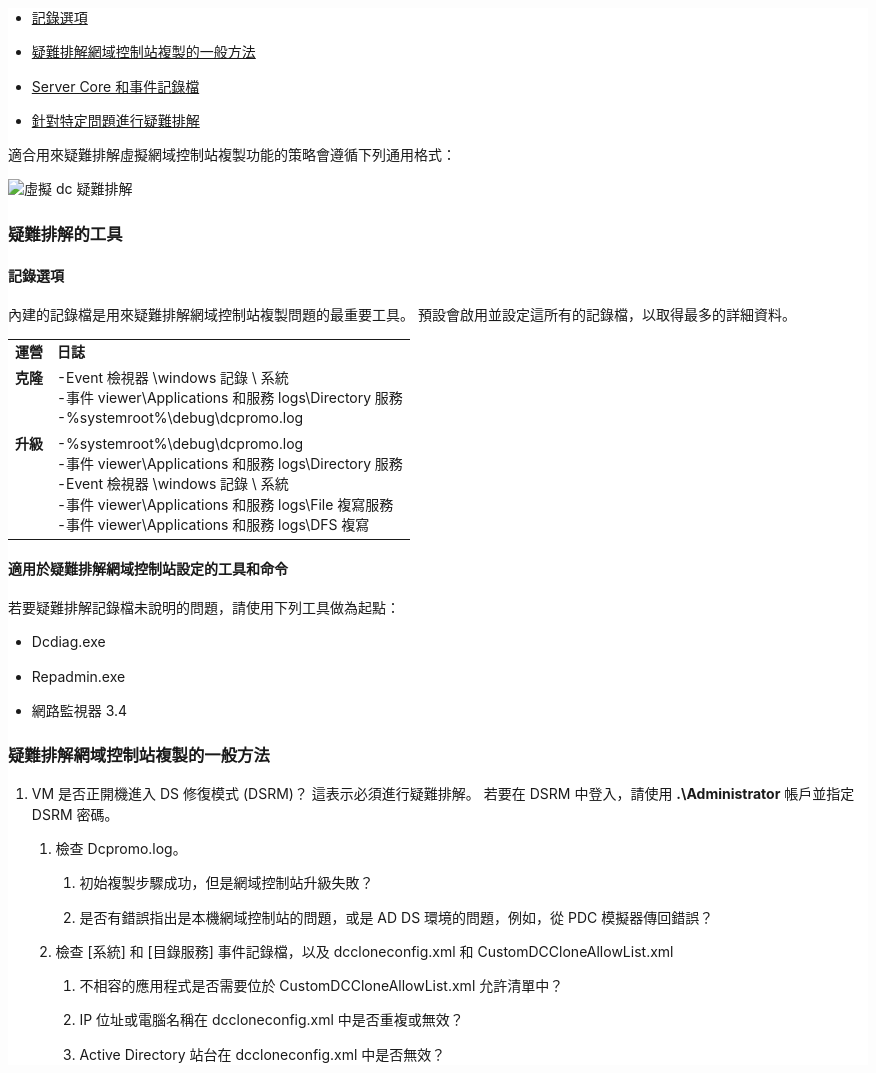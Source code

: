 -   [記錄選項](../../../ad-ds/manage/virtual-dc/Virtualized-Domain-Controller-Troubleshooting.md#BKMK_LoggingOptions)  

-   [疑難排解網域控制站複製的一般方法](../../../ad-ds/manage/virtual-dc/Virtualized-Domain-Controller-Troubleshooting.md#BKMK_GeneralMethodology)  

-   [Server Core 和事件記錄檔](../../../ad-ds/manage/virtual-dc/Virtualized-Domain-Controller-Troubleshooting.md#BKMK_ServerCoreEvents)  

-   [針對特定問題進行疑難排解](../../../ad-ds/manage/virtual-dc/Virtualized-Domain-Controller-Troubleshooting.md#BKMK_SpecificProblems)  

適合用來疑難排解虛擬網域控制站複製功能的策略會遵循下列通用格式：  

![虛擬 dc 疑難排解](media/Virtualized-Domain-Controller-Troubleshooting/ADDS_VDC_TroublehsootingFlowchart.png)  

### <a name="BKMK_Tools"></a>疑難排解的工具  

#### <a name="BKMK_LoggingOptions"></a>記錄選項  
內建的記錄檔是用來疑難排解網域控制站複製問題的最重要工具。 預設會啟用並設定這所有的記錄檔，以取得最多的詳細資料。  

|||  
|-|-|  
|**運營**|**日誌**|  
|**克隆**|-Event 檢視器 \windows 記錄 \ 系統<br />-事件 viewer\Applications 和服務 logs\Directory 服務<br />-%systemroot%\debug\dcpromo.log|  
|**升級**|-%systemroot%\debug\dcpromo.log<br />-事件 viewer\Applications 和服務 logs\Directory 服務<br />-Event 檢視器 \windows 記錄 \ 系統<br />-事件 viewer\Applications 和服務 logs\File 複寫服務<br />-事件 viewer\Applications 和服務 logs\DFS 複寫|  

#### <a name="tools-and-commands-for-troubleshooting-domain-controller-configuration"></a>適用於疑難排解網域控制站設定的工具和命令  
若要疑難排解記錄檔未說明的問題，請使用下列工具做為起點：  

-   Dcdiag.exe  

-   Repadmin.exe  

-   網路監視器 3.4  

### <a name="BKMK_GeneralMethodology"></a>疑難排解網域控制站複製的一般方法  

1.  VM 是否正開機進入 DS 修復模式 (DSRM)？ 這表示必須進行疑難排解。 若要在 DSRM 中登入，請使用 **.\Administrator** 帳戶並指定 DSRM 密碼。  

    1.  檢查 Dcpromo.log。  

        1.  初始複製步驟成功，但是網域控制站升級失敗？  

        2.  是否有錯誤指出是本機網域控制站的問題，或是 AD DS 環境的問題，例如，從 PDC 模擬器傳回錯誤？  

    2.  檢查 [系統] 和 [目錄服務] 事件記錄檔，以及 dccloneconfig.xml 和 CustomDCCloneAllowList.xml  

        1.  不相容的應用程式是否需要位於 CustomDCCloneAllowList.xml 允許清單中？  

        2.  IP 位址或電腦名稱在 dccloneconfig.xml 中是否重複或無效？  

        3.  Active Directory 站台在 dccloneconfig.xml 中是否無效？  
